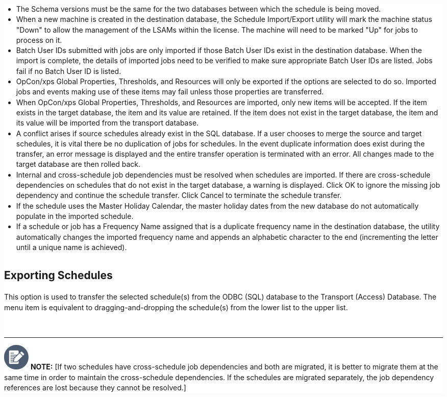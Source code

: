 -   The Schema versions must be the same for the two databases between
    which the schedule is being moved.
-   When a new machine is created in the destination database, the
    Schedule Import/Export utility will mark the machine status \"Down\"
    to allow the management of the LSAMs within the license. The machine
    will need to be marked \"Up\" for jobs to process on it.
-   Batch User IDs submitted with jobs are only imported if those Batch
    User IDs exist in the destination database. When the import is
    complete, the details of imported jobs need to be verified to make
    sure appropriate Batch User IDs are listed. Jobs fail if no Batch
    User ID is listed.
-   OpCon/xps Global Properties, Thresholds, and Resources will only be
    exported if the options are selected to do so. Imported jobs and
    events making use of these items may fail unless those properties
    are transferred.
-   When OpCon/xps Global Properties, Thresholds, and Resources are
    imported, only new items will be accepted. If the item exists in the
    target database, the item and its value are retained. If the item
    does not exist in the target database, the item and its value will
    be imported from the transport database.
-   A conflict arises if source schedules already exist in the SQL
    database. If a user chooses to merge the source and target
    schedules, it is vital there be no duplication of jobs for
    schedules. In the event duplicate information does exist during the
    transfer, an error message is displayed and the entire transfer
    operation is terminated with an error. All changes made to the
    target database are then rolled back.
-   Internal and cross-schedule job dependencies must be resolved when
    schedules are imported. If there are cross-schedule dependencies on
    schedules that do not exist in the target database, a warning is
    displayed. Click OK to ignore the missing job dependency and
    continue the schedule transfer. Click Cancel to terminate the
    schedule transfer.
-   If the schedule uses the Master Holiday Calendar, the master holiday
    dates from the new database do not automatically populate in the
    imported schedule.
-   If a schedule or job has a Frequency Name assigned that is a
    duplicate frequency name in the destination database, the utility
    automatically changes the imported frequency name and appends an
    alphabetic character to the end (incrementing the letter until a
    unique name is achieved).

## Exporting Schedules

This option is used to transfer the selected schedule(s) from the ODBC
(SQL) database to the Transport (Access) Database. The menu item is
equivalent to dragging-and-dropping the schedule(s) from the lower list
to the upper list.

 

  -------------------------------------------------------------------------------------------------------------------------------- ----------------------------------------------------------------------------------------------------------------------------------------------------------------------------------------------------------------------------------------------------------------------------------------------------------------------------
  ![White pencil/paper icon on gray circular background](../../../Resources/Images/note-icon(48x48).png "Note icon")   **NOTE:** [If two schedules have cross-schedule job dependencies and both are migrated, it is better to migrate them at the same time in order to maintain the cross-schedule dependencies. If the schedules are migrated separately, the job dependency references are lost because they cannot be resolved.]